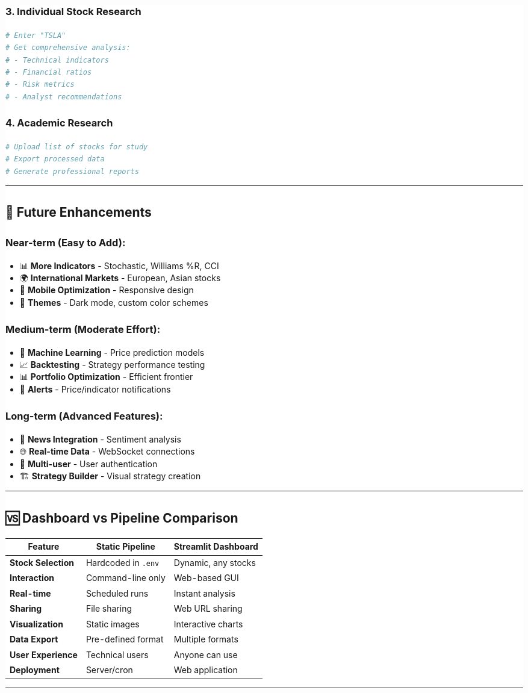 ### **3. Individual Stock Research**
```python
# Enter "TSLA"
# Get comprehensive analysis:
# - Technical indicators
# - Financial ratios
# - Risk metrics
# - Analyst recommendations
```

### **4. Academic Research**
```python
# Upload list of stocks for study
# Export processed data
# Generate professional reports
```

---

## 🔮 **Future Enhancements**

### **Near-term (Easy to Add):**
- 📊 **More Indicators** - Stochastic, Williams %R, CCI
- 🌍 **International Markets** - European, Asian stocks
- 📱 **Mobile Optimization** - Responsive design
- 🎨 **Themes** - Dark mode, custom color schemes

### **Medium-term (Moderate Effort):**
- 🤖 **Machine Learning** - Price prediction models
- 📈 **Backtesting** - Strategy performance testing
- 📊 **Portfolio Optimization** - Efficient frontier
- 🔔 **Alerts** - Price/indicator notifications

### **Long-term (Advanced Features):**
- 📰 **News Integration** - Sentiment analysis
- 🌐 **Real-time Data** - WebSocket connections
- 👥 **Multi-user** - User authentication
- 🏗️ **Strategy Builder** - Visual strategy creation

---

## 🆚 **Dashboard vs Pipeline Comparison**

| Feature | Static Pipeline | Streamlit Dashboard |
|---------|----------------|-------------------|
| **Stock Selection** | Hardcoded in `.env` | Dynamic, any stocks |
| **Interaction** | Command-line only | Web-based GUI |
| **Real-time** | Scheduled runs | Instant analysis |
| **Sharing** | File sharing | Web URL sharing |
| **Visualization** | Static images | Interactive charts |
| **Data Export** | Pre-defined format | Multiple formats |
| **User Experience** | Technical users | Anyone can use |
| **Deployment** | Server/cron | Web application |

---